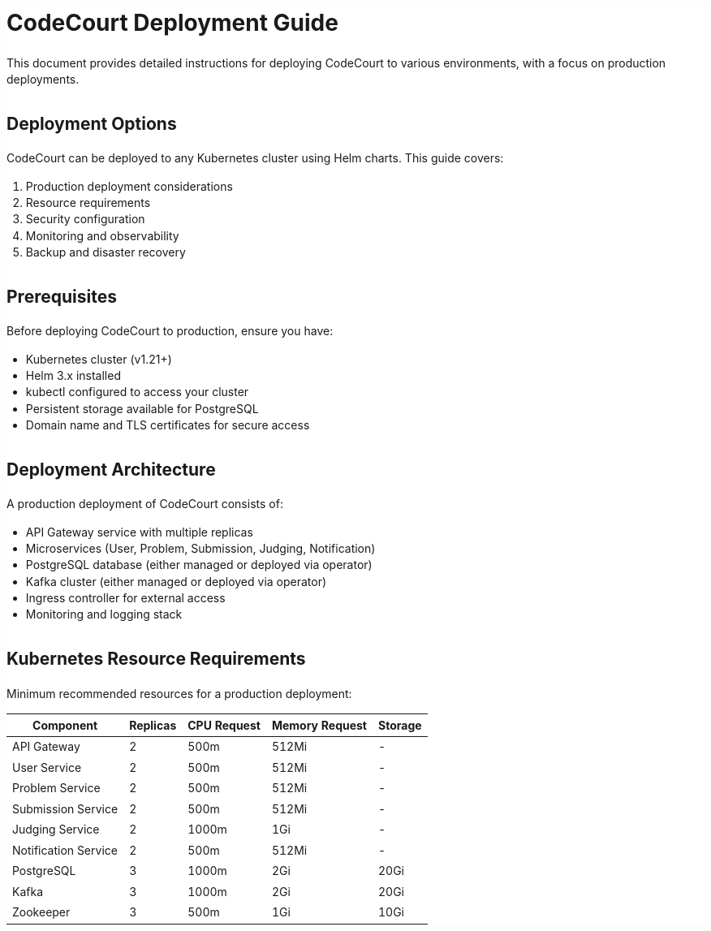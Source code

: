 # CodeCourt Deployment Guide

This document provides detailed instructions for deploying CodeCourt to various environments, with a focus on production deployments.

## Deployment Options

CodeCourt can be deployed to any Kubernetes cluster using Helm charts. This guide covers:

1. Production deployment considerations
2. Resource requirements
3. Security configuration
4. Monitoring and observability
5. Backup and disaster recovery

## Prerequisites

Before deploying CodeCourt to production, ensure you have:

- Kubernetes cluster (v1.21+)
- Helm 3.x installed
- kubectl configured to access your cluster
- Persistent storage available for PostgreSQL
- Domain name and TLS certificates for secure access

## Deployment Architecture

A production deployment of CodeCourt consists of:

- API Gateway service with multiple replicas
- Microservices (User, Problem, Submission, Judging, Notification)
- PostgreSQL database (either managed or deployed via operator)
- Kafka cluster (either managed or deployed via operator)
- Ingress controller for external access
- Monitoring and logging stack

## Kubernetes Resource Requirements

Minimum recommended resources for a production deployment:

| Component | Replicas | CPU Request | Memory Request | Storage |
|-----------|----------|-------------|----------------|---------|
| API Gateway | 2 | 500m | 512Mi | - |
| User Service | 2 | 500m | 512Mi | - |
| Problem Service | 2 | 500m | 512Mi | - |
| Submission Service | 2 | 500m | 512Mi | - |
| Judging Service | 2 | 1000m | 1Gi | - |
| Notification Service | 2 | 500m | 512Mi | - |
| PostgreSQL | 3 | 1000m | 2Gi | 20Gi |
| Kafka | 3 | 1000m | 2Gi | 20Gi |
| Zookeeper | 3 | 500m | 1Gi | 10Gi |

